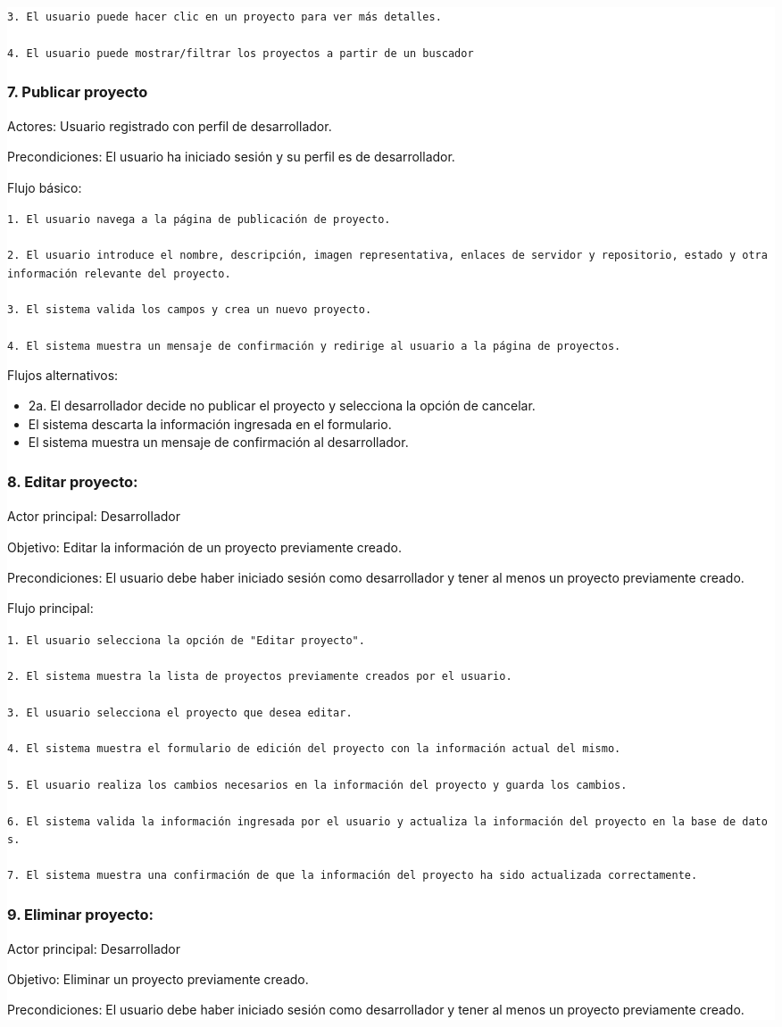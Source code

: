     3. El usuario puede hacer clic en un proyecto para ver más detalles.

    4. El usuario puede mostrar/filtrar los proyectos a partir de un buscador

<h3>7. Publicar proyecto</h3>

Actores: Usuario registrado con perfil de desarrollador.

Precondiciones: El usuario ha iniciado sesión y su perfil es de desarrollador.

Flujo básico:

    1. El usuario navega a la página de publicación de proyecto.

    2. El usuario introduce el nombre, descripción, imagen representativa, enlaces de servidor y repositorio, estado y otra información relevante del proyecto.

    3. El sistema valida los campos y crea un nuevo proyecto.

    4. El sistema muestra un mensaje de confirmación y redirige al usuario a la página de proyectos.

Flujos alternativos:

<ul>
    <li>2a. El desarrollador decide no publicar el proyecto y selecciona la opción de cancelar.</li>
    <li>El sistema descarta la información ingresada en el formulario.</li>
    <li>El sistema muestra un mensaje de confirmación al desarrollador.</li>
</ul>

<h3>8. Editar proyecto:</h3>

Actor principal: Desarrollador

Objetivo: Editar la información de un proyecto previamente creado.

Precondiciones: El usuario debe haber iniciado sesión como desarrollador y tener al menos un proyecto previamente creado.

Flujo principal:

    1. El usuario selecciona la opción de "Editar proyecto".

    2. El sistema muestra la lista de proyectos previamente creados por el usuario.

    3. El usuario selecciona el proyecto que desea editar.
    
    4. El sistema muestra el formulario de edición del proyecto con la información actual del mismo.

    5. El usuario realiza los cambios necesarios en la información del proyecto y guarda los cambios.

    6. El sistema valida la información ingresada por el usuario y actualiza la información del proyecto en la base de datos.

    7. El sistema muestra una confirmación de que la información del proyecto ha sido actualizada correctamente.


<h3>9. Eliminar proyecto:</h3>

Actor principal: Desarrollador

Objetivo: Eliminar un proyecto previamente creado.

Precondiciones: El usuario debe haber iniciado sesión como desarrollador y tener al menos un proyecto previamente creado.
